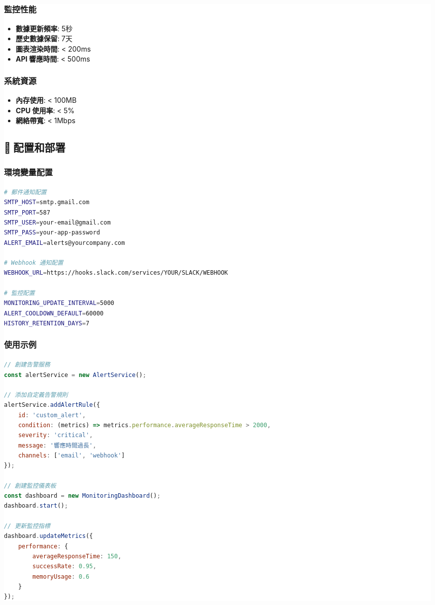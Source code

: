 ### 監控性能
- **數據更新頻率**: 5秒
- **歷史數據保留**: 7天
- **圖表渲染時間**: < 200ms
- **API 響應時間**: < 500ms

### 系統資源
- **內存使用**: < 100MB
- **CPU 使用率**: < 5%
- **網絡帶寬**: < 1Mbps

## 🔧 配置和部署

### 環境變量配置

```bash
# 郵件通知配置
SMTP_HOST=smtp.gmail.com
SMTP_PORT=587
SMTP_USER=your-email@gmail.com
SMTP_PASS=your-app-password
ALERT_EMAIL=alerts@yourcompany.com

# Webhook 通知配置
WEBHOOK_URL=https://hooks.slack.com/services/YOUR/SLACK/WEBHOOK

# 監控配置
MONITORING_UPDATE_INTERVAL=5000
ALERT_COOLDOWN_DEFAULT=60000
HISTORY_RETENTION_DAYS=7
```

### 使用示例

```javascript
// 創建告警服務
const alertService = new AlertService();

// 添加自定義告警規則
alertService.addAlertRule({
    id: 'custom_alert',
    condition: (metrics) => metrics.performance.averageResponseTime > 2000,
    severity: 'critical',
    message: '響應時間過長',
    channels: ['email', 'webhook']
});

// 創建監控儀表板
const dashboard = new MonitoringDashboard();
dashboard.start();

// 更新監控指標
dashboard.updateMetrics({
    performance: {
        averageResponseTime: 150,
        successRate: 0.95,
        memoryUsage: 0.6
    }
});
```

